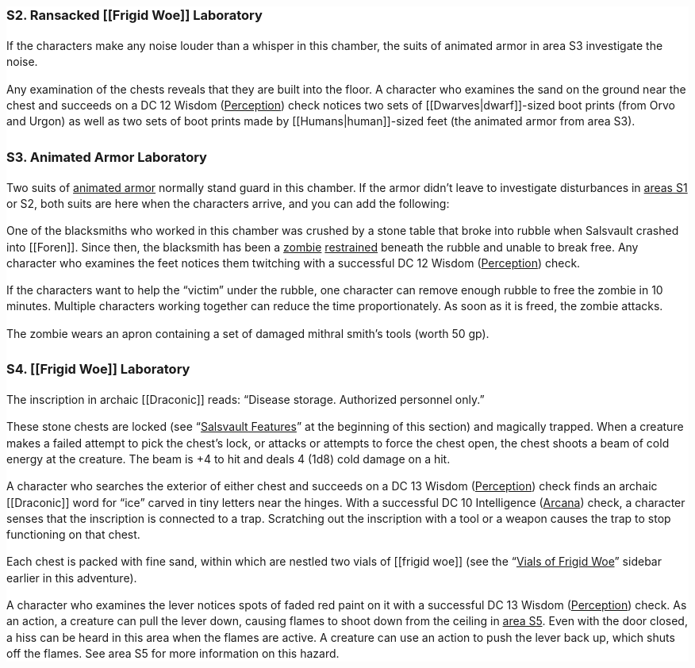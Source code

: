 ### S2. Ransacked [[Frigid Woe]] Laboratory

If the characters make any noise louder than a whisper in this chamber, the suits of animated armor in area S3 investigate the noise.

Any examination of the chests reveals that they are built into the floor. A character who examines the sand on the ground near the chest and succeeds on a DC 12 Wisdom ([Perception](https://www.dndbeyond.com/compendium/rules/basic-rules/using-ability-scores#Perception)) check notices two sets of [[Dwarves|dwarf]]-sized boot prints (from Orvo and Urgon) as well as two sets of boot prints made by [[Humans|human]]-sized feet (the animated armor from area S3).

### S3. Animated Armor Laboratory

Two suits of [animated armor](https://www.dndbeyond.com/monsters/animated-armor) normally stand guard in this chamber. If the armor didn’t leave to investigate disturbances in [areas S1](https://www.dndbeyond.com/sources/egtw/adventures-in-[[wildemount]]-frozen-sick#S1EntranceChamber "areas S1") or S2, both suits are here when the characters arrive, and you can add the following:

One of the blacksmiths who worked in this chamber was crushed by a stone table that broke into rubble when Salsvault crashed into [[Foren]]. Since then, the blacksmith has been a [zombie](https://www.dndbeyond.com/monsters/zombie) [restrained](https://www.dndbeyond.com/compendium/rules/basic-rules/appendix-a-conditions#Restrained) beneath the rubble and unable to break free. Any character who examines the feet notices them twitching with a successful DC 12 Wisdom ([Perception](https://www.dndbeyond.com/compendium/rules/basic-rules/using-ability-scores#Perception)) check.

If the characters want to help the “victim” under the rubble, one character can remove enough rubble to free the zombie in 10 minutes. Multiple characters working together can reduce the time proportionately. As soon as it is freed, the zombie attacks.

The zombie wears an apron containing a set of damaged mithral smith’s tools (worth 50 gp).

### S4. [[Frigid Woe]] Laboratory

The inscription in archaic [[Draconic]] reads: “Disease storage. Authorized personnel only.”

These stone chests are locked (see “[Salsvault Features](https://www.dndbeyond.com/sources/egtw/adventures-in-[[wildemount]]-frozen-sick#SalsvaultFeatures "Salsvault Features")” at the beginning of this section) and magically trapped. When a creature makes a failed attempt to pick the chest’s lock, or attacks or attempts to force the chest open, the chest shoots a beam of cold energy at the creature. The beam is +4 to hit and deals 4 (1d8) cold damage on a hit.

A character who searches the exterior of either chest and succeeds on a DC 13 Wisdom ([Perception](https://www.dndbeyond.com/compendium/rules/basic-rules/using-ability-scores#Perception)) check finds an archaic [[Draconic]] word for “ice” carved in tiny letters near the hinges. With a successful DC 10 Intelligence ([Arcana](https://www.dndbeyond.com/compendium/rules/basic-rules/using-ability-scores#Arcana)) check, a character senses that the inscription is connected to a trap. Scratching out the inscription with a tool or a weapon causes the trap to stop functioning on that chest.

Each chest is packed with fine sand, within which are nestled two vials of [[frigid woe]] (see the “[Vials of Frigid Woe](https://www.dndbeyond.com/sources/egtw/adventures-in-[[wildemount]]-frozen-sick#sidebarVialsofFrigidWoe "Vials of [[Frigid Woe]]")” sidebar earlier in this adventure).

A character who examines the lever notices spots of faded red paint on it with a successful DC 13 Wisdom ([Perception](https://www.dndbeyond.com/compendium/rules/basic-rules/using-ability-scores#Perception)) check. As an action, a creature can pull the lever down, causing flames to shoot down from the ceiling in [area S5](https://www.dndbeyond.com/sources/egtw/adventures-in-[[wildemount]]-frozen-sick#S5DiseaseStorage "area S5"). Even with the door closed, a hiss can be heard in this area when the flames are active. A creature can use an action to push the lever back up, which shuts off the flames. See area S5 for more information on this hazard.
